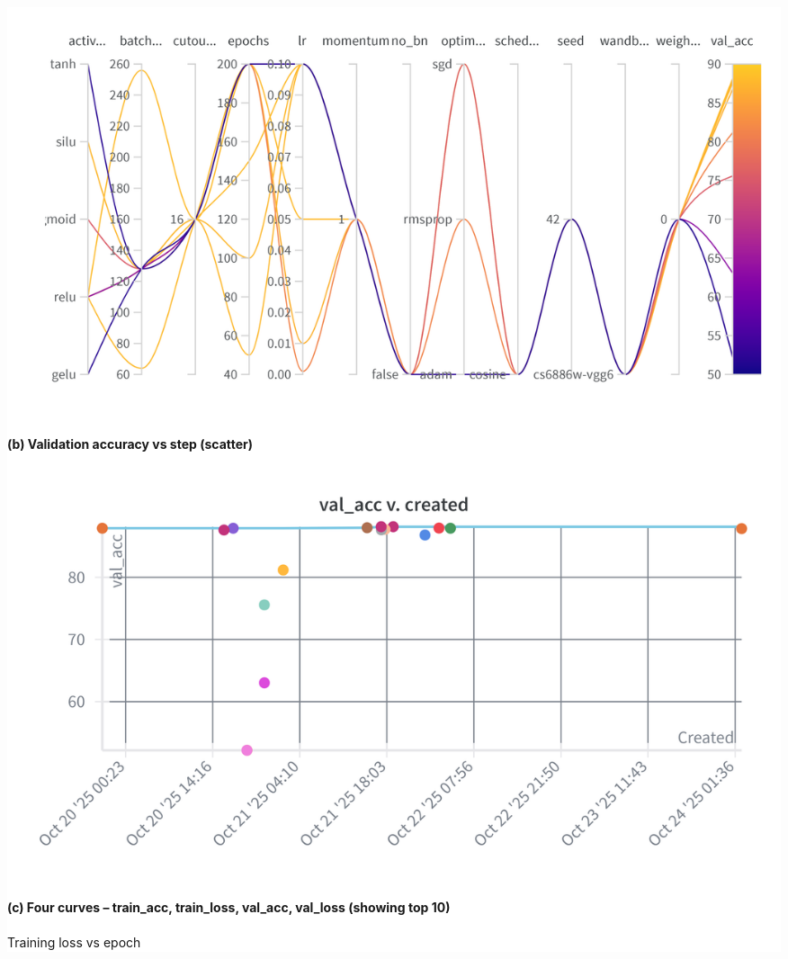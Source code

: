 ![W&B parallel-coordinates plot](./report/images/W&B-parallel-coordinates-plot.png)

#### (b) Validation accuracy vs step (scatter)
![Validation accuracy vs step (scatter)](./report/images/Validation_accuracy_vs_step_scatter.png)

#### (c) Four curves – train_acc, train_loss, val_acc, val_loss (showing top 10)
Training loss vs epoch